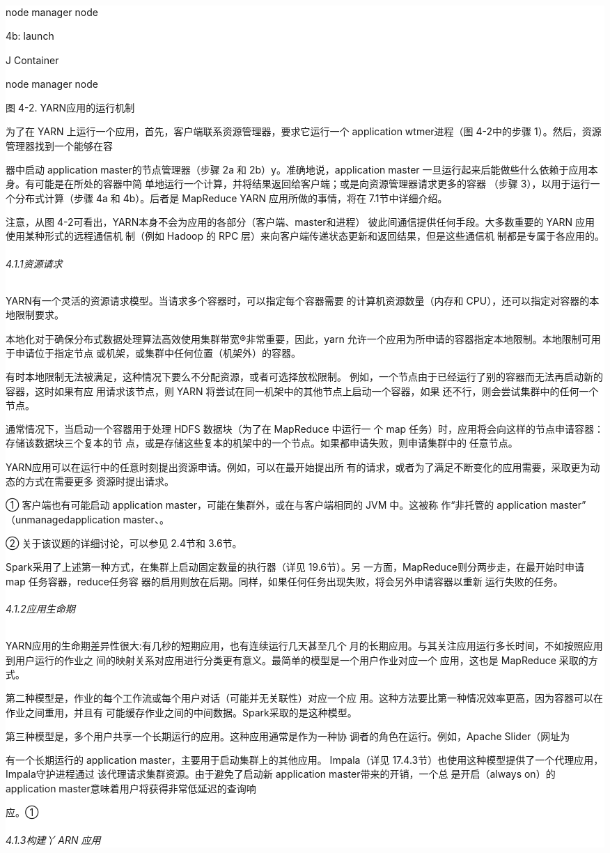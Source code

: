 node manager node



4b: launch



J Container

node manager node



图 4-2. YARN应用的运行机制

为了在 YARN 上运行一个应用，首先，客户端联系资源管理器，要求它运行一个 application wtmer进程（图 4-2中的步骤 1）。然后，资源管理器找到一个能够在容

器中启动 application master的节点管理器（步骤 2a 和 2b）y。准确地说，application master 一旦运行起来后能做些什么依赖于应用本身。有可能是在所处的容器中简 单地运行一个计算，并将结果返回给客户端；或是向资源管理器请求更多的容器 （步骤 3），以用于运行一个分布式计算（步骤 4a 和 4b）。后者是 MapReduce YARN 应用所做的事情，将在 7.1节中详细介绍。

注意，从图 4-2可看出，YARN本身不会为应用的各部分（客户端、master和进程） 彼此间通信提供任何手段。大多数重要的 YARN 应用使用某种形式的远程通信机 制（例如 Hadoop 的 RPC 层）来向客户端传递状态更新和返回结果，但是这些通信机 制都是专属于各应用的。

###### 4.1.1资源请求

YARN有一个灵活的资源请求模型。当请求多个容器时，可以指定每个容器需要 的计算机资源数量（内存和 CPU），还可以指定对容器的本地限制要求。

本地化对于确保分布式数据处理算法高效使用集群带宽®非常重要，因此，yarn 允许一个应用为所申请的容器指定本地限制。本地限制可用于申请位于指定节点 或机架，或集群中任何位置（机架外）的容器。

有时本地限制无法被满足，这种情况下要么不分配资源，或者可选择放松限制。 例如，一个节点由于已经运行了别的容器而无法再启动新的容器，这时如果有应 用请求该节点，则 YARN 将尝试在同一机架中的其他节点上启动一个容器，如果 还不行，则会尝试集群中的任何一个节点。

通常情况下，当启动一个容器用于处理 HDFS 数据块（为了在 MapReduce 中运行一 个 map 任务）时，应用将会向这样的节点申请容器：存储该数据块三个复本的节 点，或是存储这些复本的机架中的一个节点。如果都申请失败，则申请集群中的 任意节点。

YARN应用可以在运行中的任意时刻提出资源申请。例如，可以在最开始提出所 有的请求，或者为了满足不断变化的应用需要，采取更为动态的方式在需要更多 资源时提出请求。

①    客户端也有可能启动 application master，可能在集群外，或在与客户端相同的 JVM 中。这被称 作“非托管的 application master” （unmanagedapplication master、。

②    关于该议题的详细讨论，可以参见 2.4节和 3.6节。

Spark采用了上述第一种方式，在集群上启动固定数量的执行器（详见 19.6节）。另 一方面，MapReduce则分两步走，在最开始时申请 map 任务容器，reduce任务容 器的启用则放在后期。同样，如果任何任务出现失败，将会另外申请容器以重新 运行失败的任务。

###### 4.1.2应用生命期

YARN应用的生命期差异性很大:有几秒的短期应用，也有连续运行几天甚至几个 月的长期应用。与其关注应用运行多长时间，不如按照应用到用户运行的作业之 间的映射关系对应用进行分类更有意义。最简单的模型是一个用户作业对应一个 应用，这也是 MapReduce 采取的方式。

第二种模型是，作业的每个工作流或每个用户对话（可能并无关联性）对应一个应 用。这种方法要比第一种情况效率更高，因为容器可以在作业之间重用，并且有 可能缓存作业之间的中间数据。Spark采取的是这种模型。

第三种模型是，多个用户共享一个长期运行的应用。这种应用通常是作为一种协 调者的角色在运行。例如，Apache Slider（网址为

有一个长期运行的 application master，主要用于启动集群上的其他应用。 Impala（详见 17.4.3节）也使用这种模型提供了一个代理应用，Impala守护进程通过 该代理请求集群资源。由于避免了启动新 application master带来的开销，一个总 是开启（always on）的 application master意味着用户将获得非常低延迟的查询响

应。①

###### 4.1.3构建丫 ARN 应用
